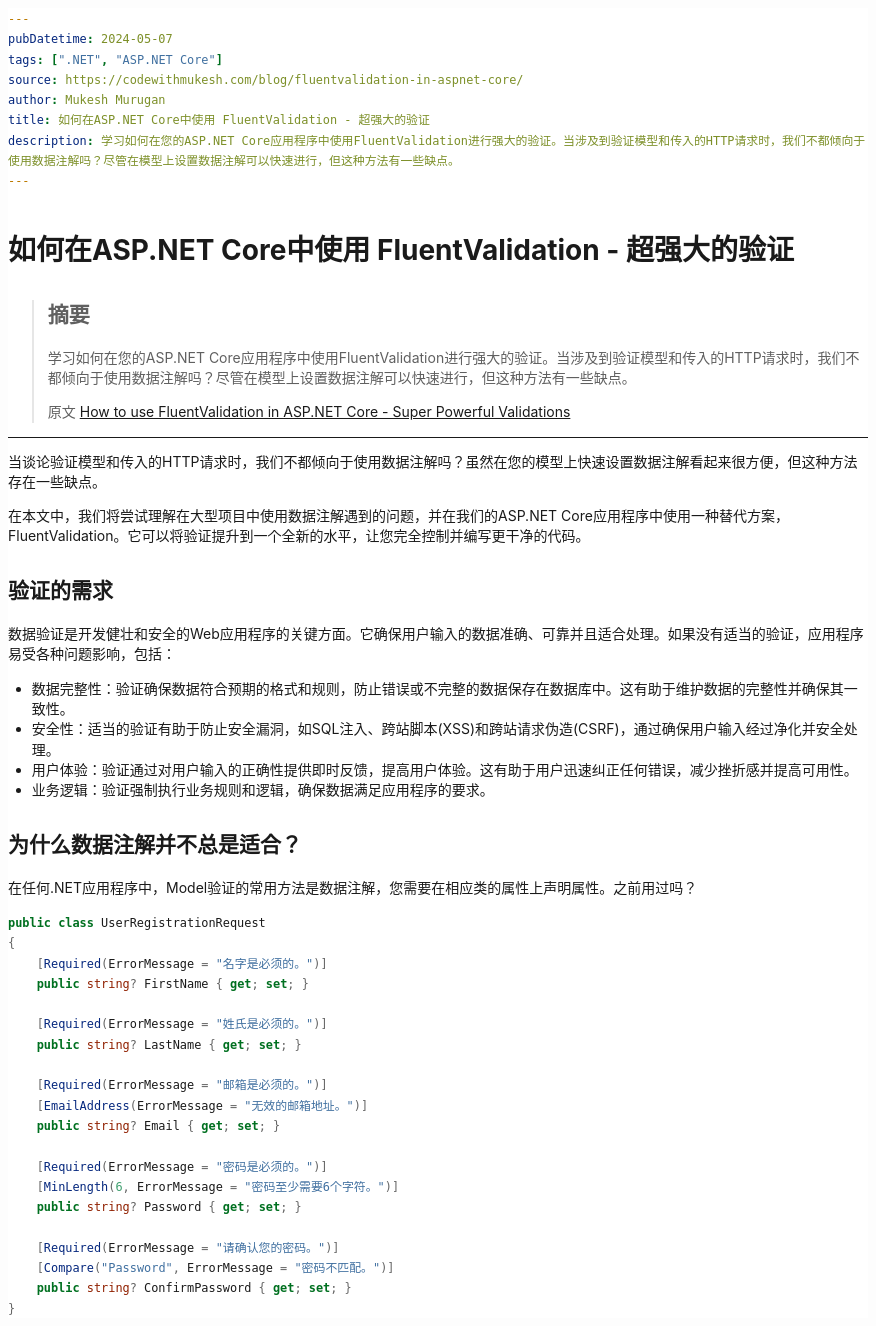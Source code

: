 ```yaml
---
pubDatetime: 2024-05-07
tags: [".NET", "ASP.NET Core"]
source: https://codewithmukesh.com/blog/fluentvalidation-in-aspnet-core/
author: Mukesh Murugan
title: 如何在ASP.NET Core中使用 FluentValidation - 超强大的验证
description: 学习如何在您的ASP.NET Core应用程序中使用FluentValidation进行强大的验证。当涉及到验证模型和传入的HTTP请求时，我们不都倾向于使用数据注解吗？尽管在模型上设置数据注解可以快速进行，但这种方法有一些缺点。
---
```


# 如何在ASP.NET Core中使用 FluentValidation - 超强大的验证

> ## 摘要
>
> 学习如何在您的ASP.NET Core应用程序中使用FluentValidation进行强大的验证。当涉及到验证模型和传入的HTTP请求时，我们不都倾向于使用数据注解吗？尽管在模型上设置数据注解可以快速进行，但这种方法有一些缺点。
>
> 原文 [How to use FluentValidation in ASP.NET Core - Super Powerful Validations](https://codewithmukesh.com/blog/fluentvalidation-in-aspnet-core/)

---

当谈论验证模型和传入的HTTP请求时，我们不都倾向于使用数据注解吗？虽然在您的模型上快速设置数据注解看起来很方便，但这种方法存在一些缺点。

在本文中，我们将尝试理解在大型项目中使用数据注解遇到的问题，并在我们的ASP.NET Core应用程序中使用一种替代方案，FluentValidation。它可以将验证提升到一个全新的水平，让您完全控制并编写更干净的代码。

## 验证的需求

数据验证是开发健壮和安全的Web应用程序的关键方面。它确保用户输入的数据准确、可靠并且适合处理。如果没有适当的验证，应用程序易受各种问题影响，包括：

- 数据完整性：验证确保数据符合预期的格式和规则，防止错误或不完整的数据保存在数据库中。这有助于维护数据的完整性并确保其一致性。
- 安全性：适当的验证有助于防止安全漏洞，如SQL注入、跨站脚本(XSS)和跨站请求伪造(CSRF)，通过确保用户输入经过净化并安全处理。
- 用户体验：验证通过对用户输入的正确性提供即时反馈，提高用户体验。这有助于用户迅速纠正任何错误，减少挫折感并提高可用性。
- 业务逻辑：验证强制执行业务规则和逻辑，确保数据满足应用程序的要求。

## 为什么数据注解并不总是适合？

在任何.NET应用程序中，Model验证的常用方法是数据注解，您需要在相应类的属性上声明属性。之前用过吗？

```csharp
public class UserRegistrationRequest
{
    [Required(ErrorMessage = "名字是必须的。")]
    public string? FirstName { get; set; }

    [Required(ErrorMessage = "姓氏是必须的。")]
    public string? LastName { get; set; }

    [Required(ErrorMessage = "邮箱是必须的。")]
    [EmailAddress(ErrorMessage = "无效的邮箱地址。")]
    public string? Email { get; set; }

    [Required(ErrorMessage = "密码是必须的。")]
    [MinLength(6, ErrorMessage = "密码至少需要6个字符。")]
    public string? Password { get; set; }

    [Required(ErrorMessage = "请确认您的密码。")]
    [Compare("Password", ErrorMessage = "密码不匹配。")]
    public string? ConfirmPassword { get; set; }
}
```
